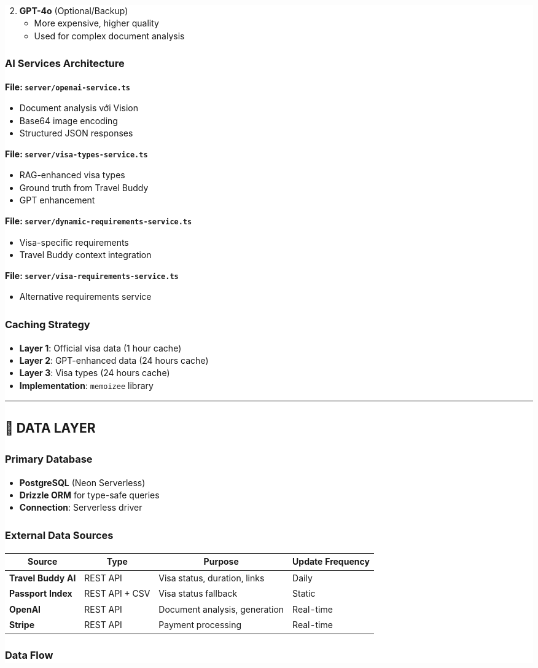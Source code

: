 2. **GPT-4o** (Optional/Backup)
   - More expensive, higher quality
   - Used for complex document analysis

### **AI Services Architecture**

**File: `server/openai-service.ts`**
- Document analysis với Vision
- Base64 image encoding
- Structured JSON responses

**File: `server/visa-types-service.ts`**
- RAG-enhanced visa types
- Ground truth from Travel Buddy
- GPT enhancement

**File: `server/dynamic-requirements-service.ts`**
- Visa-specific requirements
- Travel Buddy context integration

**File: `server/visa-requirements-service.ts`**
- Alternative requirements service

### **Caching Strategy**
- **Layer 1**: Official visa data (1 hour cache)
- **Layer 2**: GPT-enhanced data (24 hours cache)
- **Layer 3**: Visa types (24 hours cache)
- **Implementation**: `memoizee` library

---

## 💾 **DATA LAYER**

### **Primary Database**
- **PostgreSQL** (Neon Serverless)
- **Drizzle ORM** for type-safe queries
- **Connection**: Serverless driver

### **External Data Sources**

| Source | Type | Purpose | Update Frequency |
|--------|------|---------|------------------|
| **Travel Buddy AI** | REST API | Visa status, duration, links | Daily |
| **Passport Index** | REST API + CSV | Visa status fallback | Static |
| **OpenAI** | REST API | Document analysis, generation | Real-time |
| **Stripe** | REST API | Payment processing | Real-time |

### **Data Flow**
